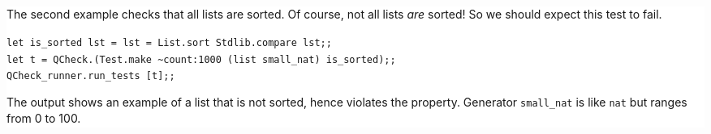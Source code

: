 [src-nat]: https://github.com/c-cube/qcheck/blob/18247cf40af4272f7a2f93e273724b962db61b01/src/core/QCheck2.ml#L276


The second example checks that all lists are sorted.  Of course, not all lists
*are* sorted!  So we should expect this test to fail.

```{code-cell} ocaml
let is_sorted lst = lst = List.sort Stdlib.compare lst;;
let t = QCheck.(Test.make ~count:1000 (list small_nat) is_sorted);;
QCheck_runner.run_tests [t];;
```

The output shows an example of a list that is not sorted, hence violates the
property. Generator `small_nat` is like `nat` but ranges from 0 to 100.

[qcheck]: https://github.com/c-cube/qcheck
[prng]: https://en.wikipedia.org/wiki/Pseudorandom_number_generator
[java-random]: https://docs.oracle.com/javase/8/docs/api/java/util/Random.html
[python-random]: https://docs.python.org/3/library/random.html
[random]: https://ocaml.org/api/Random.html
[urandom]: https://en.wikipedia.org/wiki//dev/random
[qcheckdoc]: https://c-cube.github.io/qcheck/0.17/qcheck-core/QCheck/Gen/index.html